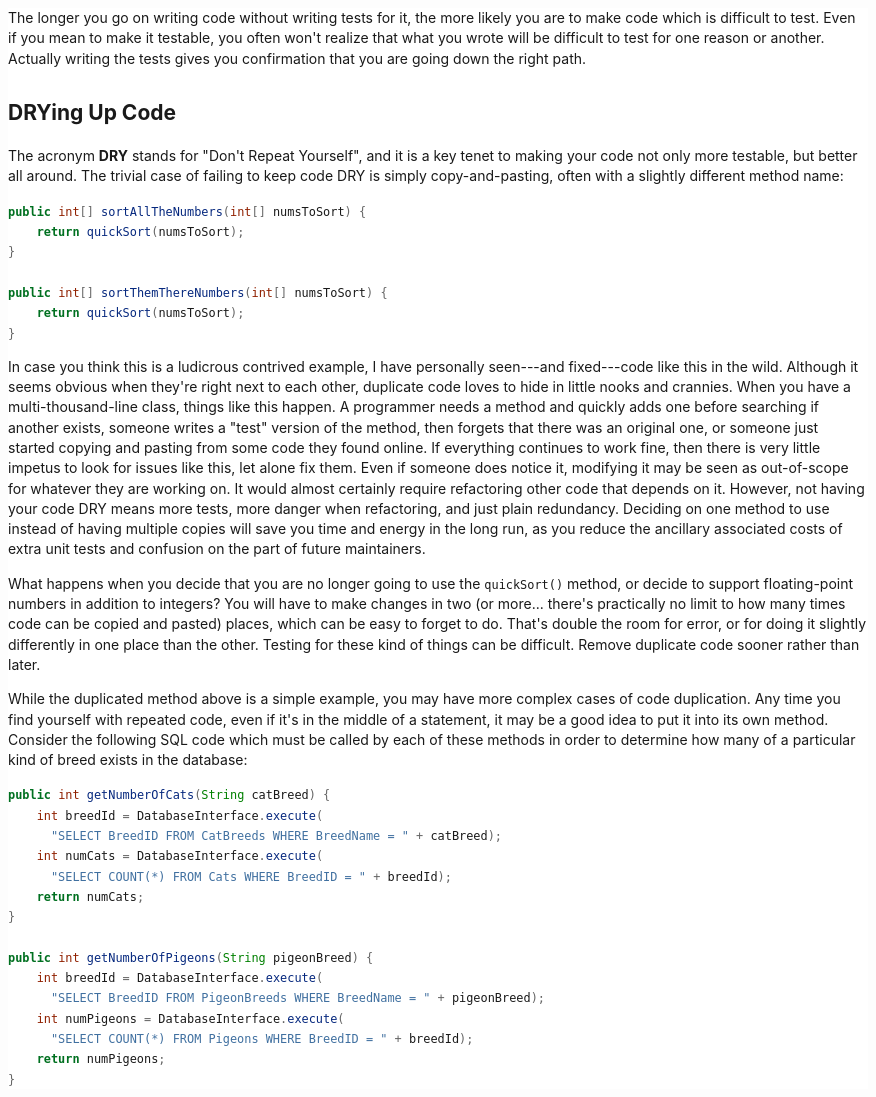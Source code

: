 The longer you go on writing code without writing tests for it, the more likely you are to make code which is difficult to test. Even if you mean to make it testable, you often won't realize that what you wrote will be difficult to test for one reason or another. Actually writing the tests gives you confirmation that you are going down the right path.

## DRYing Up Code

The acronym **DRY** stands for "Don't Repeat Yourself", and it is a key tenet to making your code not only more testable, but better all around. The trivial case of failing to keep code DRY is simply copy-and-pasting, often with a slightly different method name:

```java
public int[] sortAllTheNumbers(int[] numsToSort) {
    return quickSort(numsToSort);
}

public int[] sortThemThereNumbers(int[] numsToSort) {
    return quickSort(numsToSort);
}
```

In case you think this is a ludicrous contrived example, I have personally seen---and fixed---code like this in the wild. Although it seems obvious when they're right next to each other, duplicate code loves to hide in little nooks and crannies. When you have a multi-thousand-line class, things like this happen. A programmer needs a method and quickly adds one before searching if another exists, someone writes a "test" version of the method, then forgets that there was an original one, or someone just started copying and pasting from some code they found online. If everything continues to work fine, then there is very little impetus to look for issues like this, let alone fix them. Even if someone does notice it, modifying it may be seen as out-of-scope for whatever they are working on. It would almost certainly require refactoring other code that depends on it. However, not having your code DRY means more tests, more danger when refactoring, and just plain redundancy. Deciding on one method to use instead of having multiple copies will save you time and energy in the long run, as you reduce the ancillary associated costs of extra unit tests and confusion on the part of future maintainers.

What happens when you decide that you are no longer going to use the `quickSort()` method, or decide to support floating-point numbers in addition to integers? You will have to make changes in two \(or more... there's practically no limit to how many times code can be copied and pasted\) places, which can be easy to forget to do. That's double the room for error, or for doing it slightly differently in one place than the other. Testing for these kind of things can be difficult. Remove duplicate code sooner rather than later.

While the duplicated method above is a simple example, you may have more complex cases of code duplication. Any time you find yourself with repeated code, even if it's in the middle of a statement, it may be a good idea to put it into its own method. Consider the following SQL code which must be called by each of these methods in order to determine how many of a particular kind of breed exists in the database:

```java
public int getNumberOfCats(String catBreed) {
    int breedId = DatabaseInterface.execute(
      "SELECT BreedID FROM CatBreeds WHERE BreedName = " + catBreed);
    int numCats = DatabaseInterface.execute(
      "SELECT COUNT(*) FROM Cats WHERE BreedID = " + breedId);
    return numCats;
}

public int getNumberOfPigeons(String pigeonBreed) {
    int breedId = DatabaseInterface.execute(
      "SELECT BreedID FROM PigeonBreeds WHERE BreedName = " + pigeonBreed);
    int numPigeons = DatabaseInterface.execute(
      "SELECT COUNT(*) FROM Pigeons WHERE BreedID = " + breedId);
    return numPigeons;
}
```
